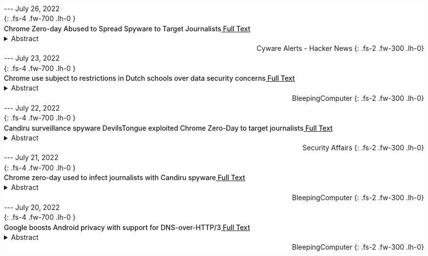 </div>
---
July 26, 2022 <br>
{: .fs-4 .fw-700 .lh-0  }
<p style="font-weight:500; margin:0px" markdown="1">
Chrome Zero-day Abused to Spread Spyware to Target Journalists<a href="https://cyware.com/news/chrome-zero-day-abused-to-spread-spyware-to-target-journalists-2ff0e344"> Full Text</a>
</p>
<details><summary>Abstract</summary></details>
<div style="text-align: right" markdown="1">
Cyware Alerts - Hacker News
{: .fs-2 .fw-300 .lh-0}
</div>
---
July 23, 2022 <br>
{: .fs-4 .fw-700 .lh-0  }
<p style="font-weight:500; margin:0px" markdown="1">
Chrome use subject to restrictions in Dutch schools over data security concerns<a href="https://www.bleepingcomputer.com/news/security/chrome-use-subject-to-restrictions-in-dutch-schools-over-data-security-concerns/"> Full Text</a>
</p>
<details><summary>Abstract</summary></details>
<div style="text-align: right" markdown="1">
BleepingComputer
{: .fs-2 .fw-300 .lh-0}
</div>
---
July 22, 2022 <br>
{: .fs-4 .fw-700 .lh-0  }
<p style="font-weight:500; margin:0px" markdown="1">
Candiru surveillance spyware DevilsTongue exploited Chrome Zero-Day to target journalists<a href="https://securityaffairs.co/wordpress/133546/intelligence/candiru-chrome-zero-day.html"> Full Text</a>
</p>
<details><summary>Abstract</summary></details>
<div style="text-align: right" markdown="1">
Security Affairs
{: .fs-2 .fw-300 .lh-0}
</div>
---
July 21, 2022 <br>
{: .fs-4 .fw-700 .lh-0  }
<p style="font-weight:500; margin:0px" markdown="1">
Chrome zero-day used to infect journalists with Candiru spyware<a href="https://www.bleepingcomputer.com/news/security/chrome-zero-day-used-to-infect-journalists-with-candiru-spyware/"> Full Text</a>
</p>
<details><summary>Abstract</summary></details>
<div style="text-align: right" markdown="1">
BleepingComputer
{: .fs-2 .fw-300 .lh-0}
</div>
---
July 20, 2022 <br>
{: .fs-4 .fw-700 .lh-0  }
<p style="font-weight:500; margin:0px" markdown="1">
Google boosts Android privacy with support for DNS-over-HTTP/3<a href="https://www.bleepingcomputer.com/news/security/google-boosts-android-privacy-with-support-for-dns-over-http-3/"> Full Text</a>
</p>
<details><summary>Abstract</summary></details>
<div style="text-align: right" markdown="1">
BleepingComputer
{: .fs-2 .fw-300 .lh-0}
</div>